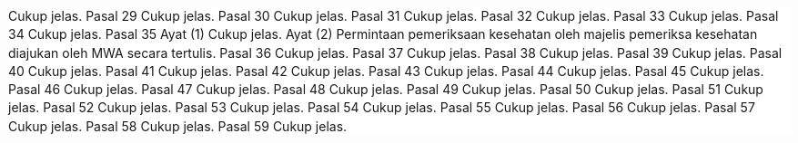 Cukup jelas.
Pasal 29
Cukup jelas.
Pasal 30
Cukup jelas.
Pasal 31
Cukup jelas.
Pasal 32
Cukup jelas.
Pasal 33
Cukup jelas.
Pasal 34
Cukup jelas.
Pasal 35
Ayat (1) Cukup jelas. Ayat (2) Permintaan pemeriksaan kesehatan oleh majelis pemeriksa kesehatan diajukan oleh MWA secara tertulis.
Pasal 36
Cukup jelas.
Pasal 37
Cukup jelas.
Pasal 38
Cukup jelas.
Pasal 39
Cukup jelas.
Pasal 40
Cukup jelas.
Pasal 41
Cukup jelas.
Pasal 42
Cukup jelas.
Pasal 43
Cukup jelas.
Pasal 44
Cukup jelas.
Pasal 45
Cukup jelas.
Pasal 46
Cukup jelas.
Pasal 47
Cukup jelas.
Pasal 48
Cukup jelas.
Pasal 49
Cukup jelas.
Pasal 50
Cukup jelas.
Pasal 51
Cukup jelas.
Pasal 52
Cukup jelas.
Pasal 53
Cukup jelas.
Pasal 54
Cukup jelas.
Pasal 55
Cukup jelas.
Pasal 56
Cukup jelas.
Pasal 57
Cukup jelas.
Pasal 58
Cukup jelas.
Pasal 59
Cukup jelas.